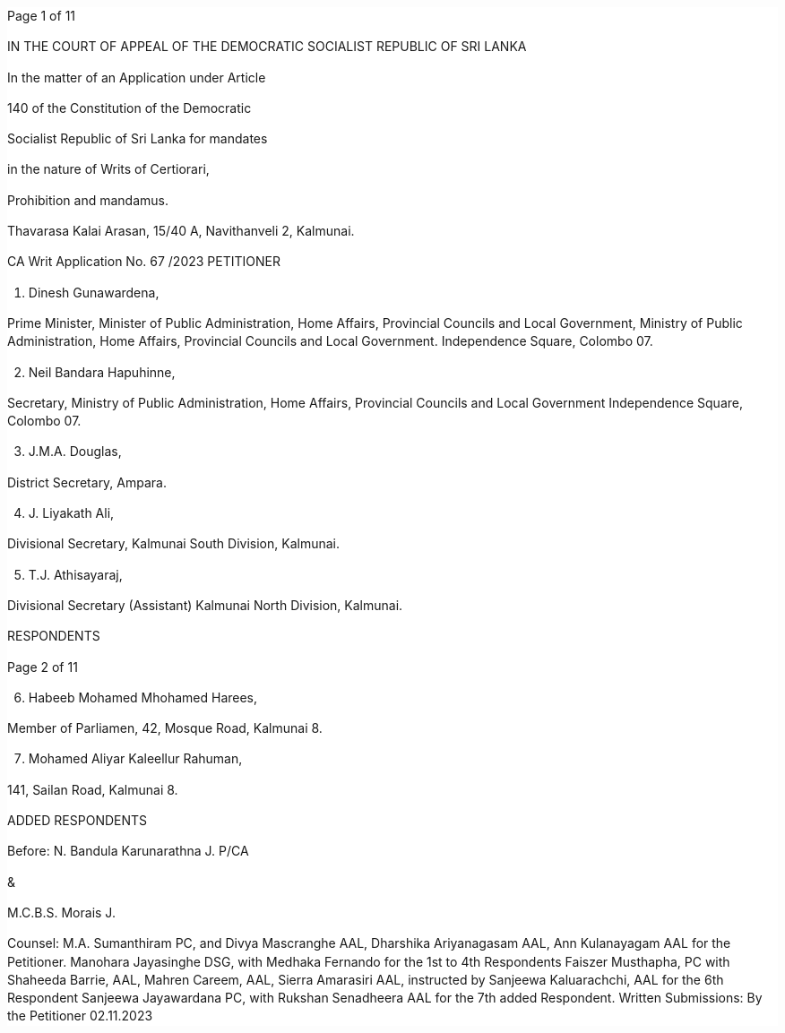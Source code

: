 Page 1 of 11

IN THE COURT OF APPEAL OF THE DEMOCRATIC SOCIALIST REPUBLIC OF SRI LANKA

In the matter of an Application under Article

140 of the Constitution of the Democratic

Socialist Republic of Sri Lanka for mandates

in the nature of Writs of Certiorari,

Prohibition and mandamus.

Thavarasa Kalai Arasan, 15/40 A, Navithanveli 2, Kalmunai.

CA Writ Application No. 67 /2023 PETITIONER

1. Dinesh Gunawardena,

Prime Minister, Minister of Public Administration, Home Affairs, Provincial Councils and Local Government, Ministry of Public Administration, Home Affairs, Provincial Councils and Local Government. Independence Square, Colombo 07.

2. Neil Bandara Hapuhinne,

Secretary, Ministry of Public Administration, Home Affairs, Provincial Councils and Local Government Independence Square, Colombo 07.

3. J.M.A. Douglas,

District Secretary, Ampara.

4. J. Liyakath Ali,

Divisional Secretary, Kalmunai South Division, Kalmunai.

5. T.J. Athisayaraj,

Divisional Secretary (Assistant) Kalmunai North Division, Kalmunai.

RESPONDENTS

Page 2 of 11

6. Habeeb Mohamed Mhohamed Harees,

Member of Parliamen, 42, Mosque Road, Kalmunai 8.

7. Mohamed Aliyar Kaleellur Rahuman,

141, Sailan Road, Kalmunai 8.

ADDED RESPONDENTS

Before: N. Bandula Karunarathna J. P/CA

&

M.C.B.S. Morais J.

Counsel: M.A. Sumanthiram PC, and Divya Mascranghe AAL, Dharshika Ariyanagasam AAL, Ann Kulanayagam AAL for the Petitioner. Manohara Jayasinghe DSG, with Medhaka Fernando for the 1st to 4th Respondents Faiszer Musthapha, PC with Shaheeda Barrie, AAL, Mahren Careem, AAL, Sierra Amarasiri AAL, instructed by Sanjeewa Kaluarachchi, AAL for the 6th Respondent Sanjeewa Jayawardana PC, with Rukshan Senadheera AAL for the 7th added Respondent. Written Submissions: By the Petitioner 02.11.2023
